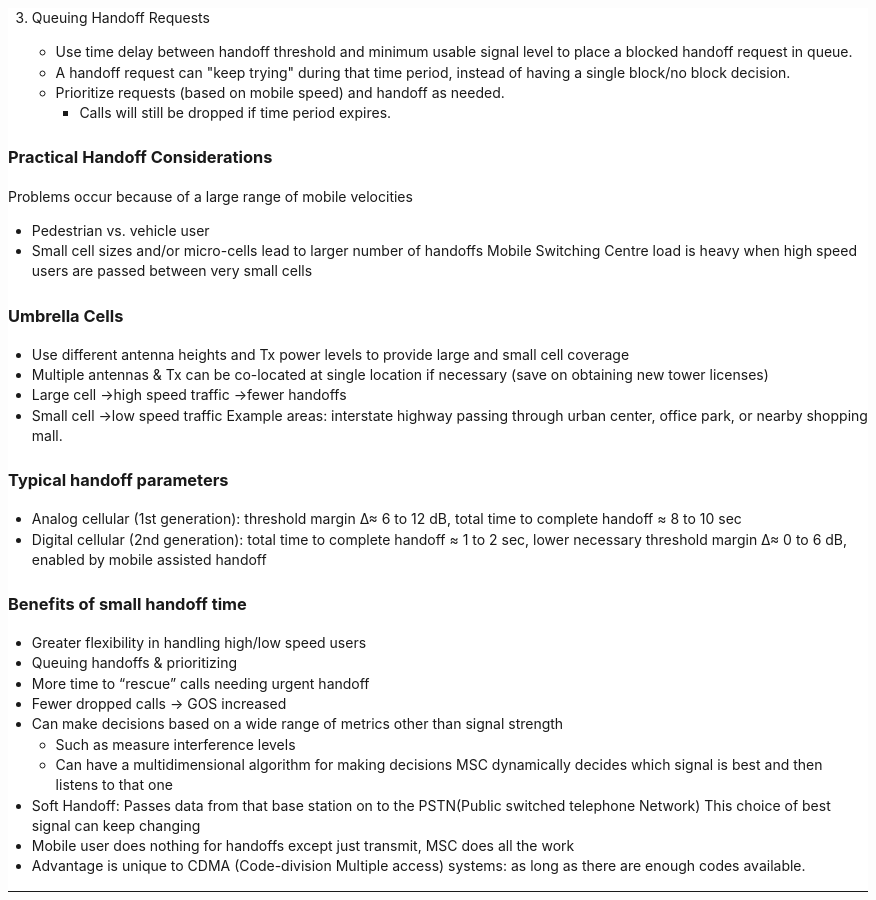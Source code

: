 3. Queuing Handoff Requests

   - Use time delay between handoff threshold and minimum usable signal level to place a blocked handoff request in queue.
   - A handoff request can "keep trying" during that time period, instead of having a single block/no block decision.
   - Prioritize requests (based on mobile speed) and handoff as needed.
     - Calls will still be dropped if time period expires.

### Practical Handoff Considerations

Problems occur because of a large range of mobile velocities

- Pedestrian vs. vehicle user
- Small cell sizes and/or micro-cells lead to larger number of handoffs
Mobile Switching Centre load is heavy when high speed users are passed between very small cells

### Umbrella Cells

- Use different antenna heights and Tx power levels to provide large and small cell coverage
- Multiple antennas & Tx can be co-located at single location if necessary (save on obtaining new tower licenses)
- Large cell →high speed traffic →fewer handoffs
- Small cell →low speed traffic
Example areas: interstate highway passing through urban center, office park, or nearby shopping mall.

### Typical handoff parameters

- Analog cellular (1st generation): threshold margin Δ≈ 6 to 12 dB, total time to complete handoff ≈ 8 to 10 sec
- Digital cellular (2nd generation): total time to complete handoff ≈ 1 to 2 sec, lower necessary threshold margin Δ≈ 0 to 6 dB, enabled by mobile assisted handoff

### Benefits of small handoff time

- Greater flexibility in handling high/low speed users
- Queuing handoffs & prioritizing
- More time to “rescue” calls needing urgent handoff
- Fewer dropped calls → GOS increased
- Can make decisions based on a wide range of metrics other than signal strength
  - Such as measure interference levels
  - Can have a multidimensional algorithm for making decisions
MSC dynamically decides which signal is best and then listens to that one
- Soft Handoff: Passes data from that base station on to the PSTN(Public switched telephone Network)
This choice of best signal can keep changing
- Mobile user does nothing for handoffs except just transmit, MSC does all the work
- Advantage is unique to CDMA (Code-division Multiple access) systems: as long as there are enough codes available.

---
